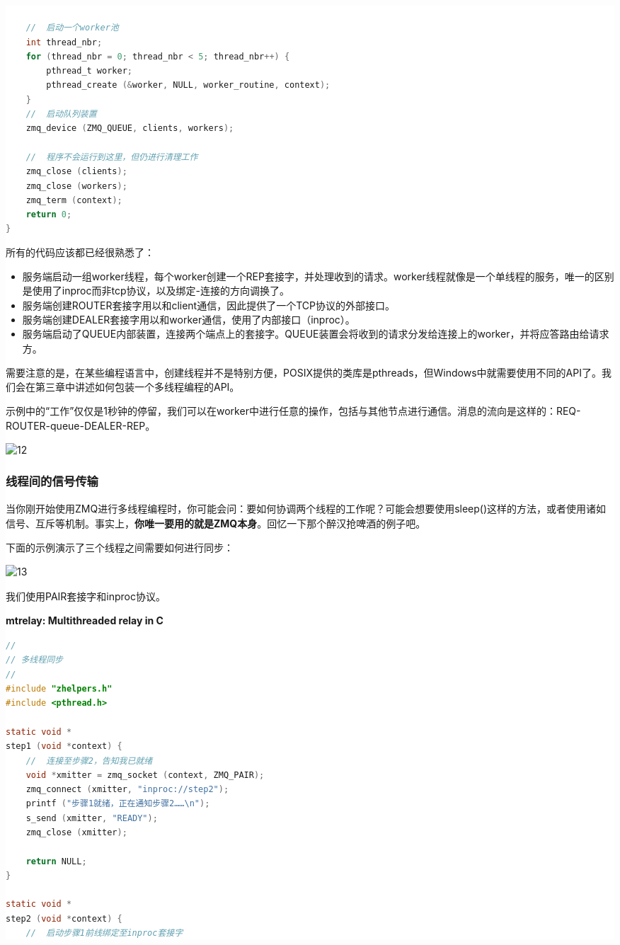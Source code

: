 ```c
 
    //  启动一个worker池
    int thread_nbr;
    for (thread_nbr = 0; thread_nbr < 5; thread_nbr++) {
        pthread_t worker;
        pthread_create (&worker, NULL, worker_routine, context);
    }
    //  启动队列装置
    zmq_device (ZMQ_QUEUE, clients, workers);
 
    //  程序不会运行到这里，但仍进行清理工作
    zmq_close (clients);
    zmq_close (workers);
    zmq_term (context);
    return 0;
}
```

所有的代码应该都已经很熟悉了：

* 服务端启动一组worker线程，每个worker创建一个REP套接字，并处理收到的请求。worker线程就像是一个单线程的服务，唯一的区别是使用了inproc而非tcp协议，以及绑定-连接的方向调换了。
* 服务端创建ROUTER套接字用以和client通信，因此提供了一个TCP协议的外部接口。
* 服务端创建DEALER套接字用以和worker通信，使用了内部接口（inproc）。
* 服务端启动了QUEUE内部装置，连接两个端点上的套接字。QUEUE装置会将收到的请求分发给连接上的worker，并将应答路由给请求方。

需要注意的是，在某些编程语言中，创建线程并不是特别方便，POSIX提供的类库是pthreads，但Windows中就需要使用不同的API了。我们会在第三章中讲述如何包装一个多线程编程的API。

示例中的“工作”仅仅是1秒钟的停留，我们可以在worker中进行任意的操作，包括与其他节点进行通信。消息的流向是这样的：REQ-ROUTER-queue-DEALER-REP。

![12](https://github.com/gaopn461/zguide-cn/raw/master/images/chapter2_12.png)

### 线程间的信号传输

当你刚开始使用ZMQ进行多线程编程时，你可能会问：要如何协调两个线程的工作呢？可能会想要使用sleep()这样的方法，或者使用诸如信号、互斥等机制。事实上，**你唯一要用的就是ZMQ本身**。回忆一下那个醉汉抢啤酒的例子吧。

下面的示例演示了三个线程之间需要如何进行同步：

![13](https://github.com/gaopn461/zguide-cn/raw/master/images/chapter2_13.png)

我们使用PAIR套接字和inproc协议。

**mtrelay: Multithreaded relay in C**

```c
//
// 多线程同步
//
#include "zhelpers.h"
#include <pthread.h>
 
static void *
step1 (void *context) {
    //  连接至步骤2，告知我已就绪
    void *xmitter = zmq_socket (context, ZMQ_PAIR);
    zmq_connect (xmitter, "inproc://step2");
    printf ("步骤1就绪，正在通知步骤2……\n");
    s_send (xmitter, "READY");
    zmq_close (xmitter);
 
    return NULL;
}
 
static void *
step2 (void *context) {
    //  启动步骤1前线绑定至inproc套接字
```
